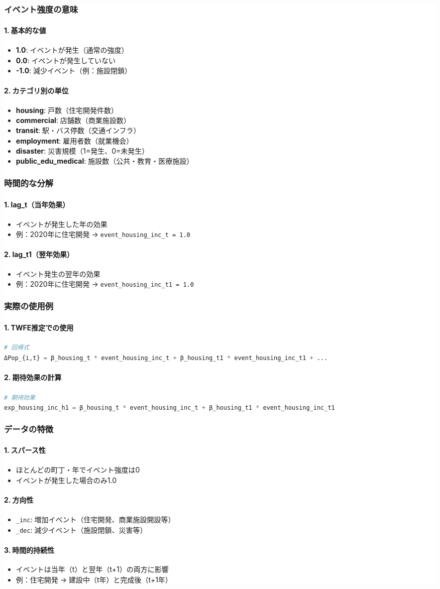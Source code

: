 ### イベント強度の意味

#### 1. **基本的な値**
- **1.0**: イベントが発生（通常の強度）
- **0.0**: イベントが発生していない
- **-1.0**: 減少イベント（例：施設閉鎖）

#### 2. **カテゴリ別の単位**
- **housing**: 戸数（住宅開発件数）
- **commercial**: 店舗数（商業施設数）
- **transit**: 駅・バス停数（交通インフラ）
- **employment**: 雇用者数（就業機会）
- **disaster**: 災害規模（1=発生、0=未発生）
- **public_edu_medical**: 施設数（公共・教育・医療施設）

### 時間的な分解

#### 1. **lag_t（当年効果）**
- イベントが発生した年の効果
- 例：2020年に住宅開発 → `event_housing_inc_t = 1.0`

#### 2. **lag_t1（翌年効果）**
- イベント発生の翌年の効果
- 例：2020年に住宅開発 → `event_housing_inc_t1 = 1.0`

### 実際の使用例

#### 1. **TWFE推定での使用**
```python
# 回帰式
ΔPop_{i,t} = β_housing_t * event_housing_inc_t + β_housing_t1 * event_housing_inc_t1 + ...
```

#### 2. **期待効果の計算**
```python
# 期待効果
exp_housing_inc_h1 = β_housing_t * event_housing_inc_t + β_housing_t1 * event_housing_inc_t1
```

### データの特徴

#### 1. **スパース性**
- ほとんどの町丁・年でイベント強度は0
- イベントが発生した場合のみ1.0

#### 2. **方向性**
- `_inc`: 増加イベント（住宅開発、商業施設開設等）
- `_dec`: 減少イベント（施設閉鎖、災害等）

#### 3. **時間的持続性**
- イベントは当年（t）と翌年（t+1）の両方に影響
- 例：住宅開発 → 建設中（t年）と完成後（t+1年）
